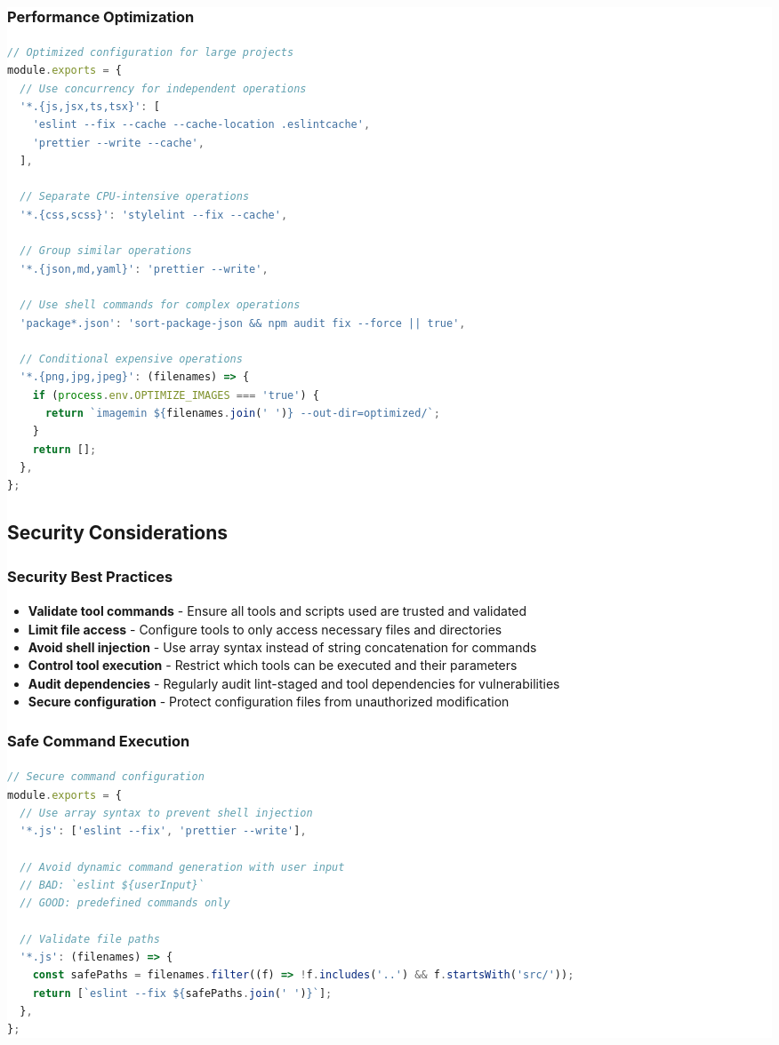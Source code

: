 ### Performance Optimization

```javascript
// Optimized configuration for large projects
module.exports = {
  // Use concurrency for independent operations
  '*.{js,jsx,ts,tsx}': [
    'eslint --fix --cache --cache-location .eslintcache',
    'prettier --write --cache',
  ],

  // Separate CPU-intensive operations
  '*.{css,scss}': 'stylelint --fix --cache',

  // Group similar operations
  '*.{json,md,yaml}': 'prettier --write',

  // Use shell commands for complex operations
  'package*.json': 'sort-package-json && npm audit fix --force || true',

  // Conditional expensive operations
  '*.{png,jpg,jpeg}': (filenames) => {
    if (process.env.OPTIMIZE_IMAGES === 'true') {
      return `imagemin ${filenames.join(' ')} --out-dir=optimized/`;
    }
    return [];
  },
};
```

## Security Considerations

### Security Best Practices

- **Validate tool commands** - Ensure all tools and scripts used are trusted and validated
- **Limit file access** - Configure tools to only access necessary files and directories
- **Avoid shell injection** - Use array syntax instead of string concatenation for commands
- **Control tool execution** - Restrict which tools can be executed and their parameters
- **Audit dependencies** - Regularly audit lint-staged and tool dependencies for vulnerabilities
- **Secure configuration** - Protect configuration files from unauthorized modification

### Safe Command Execution

```javascript
// Secure command configuration
module.exports = {
  // Use array syntax to prevent shell injection
  '*.js': ['eslint --fix', 'prettier --write'],

  // Avoid dynamic command generation with user input
  // BAD: `eslint ${userInput}`
  // GOOD: predefined commands only

  // Validate file paths
  '*.js': (filenames) => {
    const safePaths = filenames.filter((f) => !f.includes('..') && f.startsWith('src/'));
    return [`eslint --fix ${safePaths.join(' ')}`];
  },
};
```
